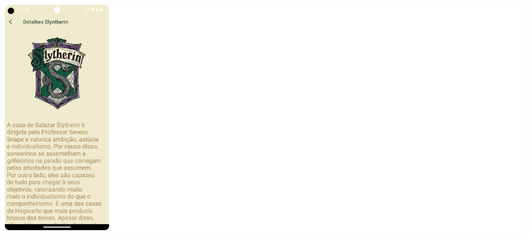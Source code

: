 <img alt = "screenshot" width = "20%" src = "arquivos_Readme/screenshot/Screenshot_detalheCasa.png">